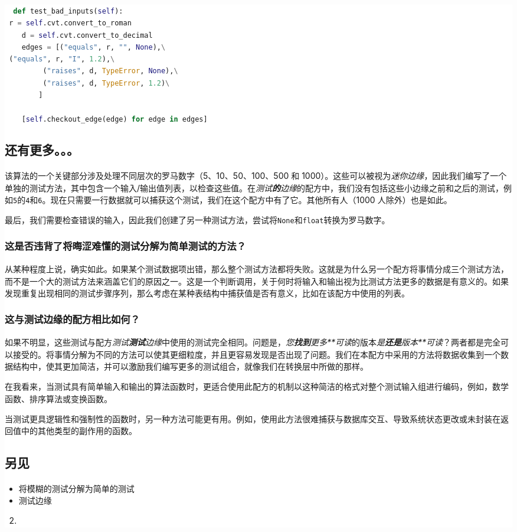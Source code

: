 ```py
  def test_bad_inputs(self):
 r = self.cvt.convert_to_roman
    d = self.cvt.convert_to_decimal
    edges = [("equals", r, "", None),\
 ("equals", r, "I", 1.2),\
         ("raises", d, TypeError, None),\
         ("raises", d, TypeError, 1.2)\
        ]

    [self.checkout_edge(edge) for edge in edges]
```

## 还有更多。。。

该算法的一个关键部分涉及处理不同层次的罗马数字（5、10、50、100、500 和 1000）。这些可以被视为*迷你边缘*，因此我们编写了一个单独的测试方法，其中包含一个输入/输出值列表，以检查这些值。在*测试**的**边缘*的配方中，我们没有包括这些小边缘之前和之后的测试，例如`5`的`4`和`6`。现在只需要一行数据就可以捕获这个测试，我们在这个配方中有了它。其他所有人（1000 人除外）也是如此。

最后，我们需要检查错误的输入，因此我们创建了另一种测试方法，尝试将`None`和`float`转换为罗马数字。

### 这是否违背了将晦涩难懂的测试分解为简单测试的方法？

从某种程度上说，确实如此。如果某个测试数据项出错，那么整个测试方法都将失败。这就是为什么另一个配方将事情分成三个测试方法，而不是一个大的测试方法来涵盖它们的原因之一。这是一个判断调用，关于何时将输入和输出视为比测试方法更多的数据是有意义的。如果发现重复出现相同的测试步骤序列，那么考虑在某种表结构中捕获值是否有意义，比如在该配方中使用的列表。

### 这与测试边缘的配方相比如何？

如果不明显，这些测试与配方*测试**测试**边缘*中使用的测试完全相同。问题是，*您**找到**更多**可读*的版本*是**还是**版本**可读*？两者都是完全可以接受的。将事情分解为不同的方法可以使其更细粒度，并且更容易发现是否出现了问题。我们在本配方中采用的方法将数据收集到一个数据结构中，使其更加简洁，并可以激励我们编写更多的测试组合，就像我们在转换层中所做的那样。

在我看来，当测试具有简单输入和输出的算法函数时，更适合使用此配方的机制以这种简洁的格式对整个测试输入组进行编码，例如，数学函数、排序算法或变换函数。

当测试更具逻辑性和强制性的函数时，另一种方法可能更有用。例如，使用此方法很难捕获与数据库交互、导致系统状态更改或未封装在返回值中的其他类型的副作用的函数。

## 另见

*   将模糊的测试分解为简单的测试
*   测试边缘

2.
